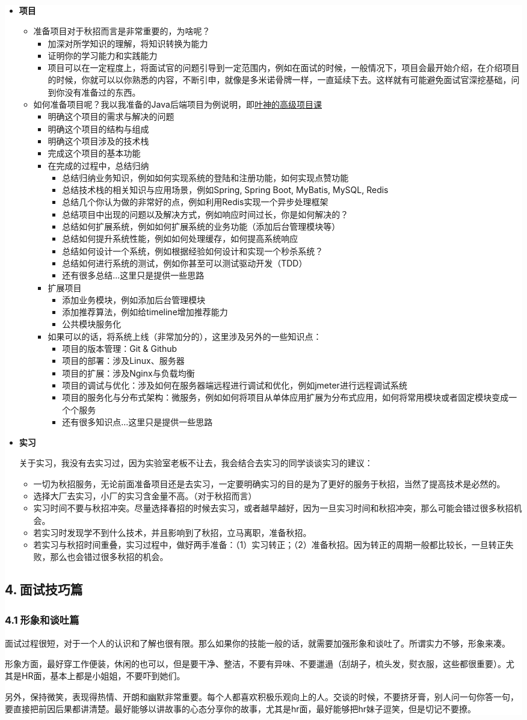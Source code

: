 * **项目**

  * 准备项目对于秋招而言是非常重要的，为啥呢？ 
    * 加深对所学知识的理解，将知识转换为能力 
    * 证明你的学习能力和实践能力 
    * 项目可以在一定程度上，将面试官的问题引导到一定范围内，例如在面试的时候，一般情况下，项目会最开始介绍，在介绍项目的时候，你就可以以你熟悉的内容，不断引申，就像是多米诺骨牌一样，一直延续下去。这样就有可能避免面试官深挖基础，问到你没有准备过的东西。
  * 如何准备项目呢？我以我准备的Java后端项目为例说明，即[叶神的高级项目课](<https://www.nowcoder.com/courses/semester/senior>)
    * 明确这个项目的需求与解决的问题
    * 明确这个项目的结构与组成
    * 明确这个项目涉及的技术栈
    * 完成这个项目的基本功能
    * 在完成的过程中，总结归纳
      * 总结归纳业务知识，例如如何实现系统的登陆和注册功能，如何实现点赞功能 
      * 总结技术栈的相关知识与应用场景，例如Spring, Spring Boot, MyBatis, MySQL, Redis 
      * 总结几个你认为做的非常好的点，例如利用Redis实现一个异步处理框架 
      * 总结项目中出现的问题以及解决方式，例如响应时间过长，你是如何解决的？ 
      * 总结如何扩展系统，例如如何扩展系统的业务功能（添加后台管理模块等） 
      * 总结如何提升系统性能，例如如何处理缓存，如何提高系统响应 
      * 总结如何设计一个系统，例如根据经验如何设计和实现一个秒杀系统？ 
      * 总结如何进行系统的测试，例如你甚至可以测试驱动开发（TDD） 
      * 还有很多总结...这里只是提供一些思路
    * 扩展项目 
      * 添加业务模块，例如添加后台管理模块
      * 添加推荐算法，例如给timeline增加推荐能力
      * 公共模块服务化
    * 如果可以的话，将系统上线（非常加分的），这里涉及另外的一些知识点： 
      * 项目的版本管理：Git & Github 
      * 项目的部署：涉及Linux、服务器 
      * 项目的扩展：涉及Nginx与负载均衡 
      * 项目的调试与优化：涉及如何在服务器端远程进行调试和优化，例如jmeter进行远程调试系统 
      * 项目的服务化与分布式架构：微服务，例如如何将项目从单体应用扩展为分布式应用，如何将常用模块或者固定模块变成一个个服务 
      * 还有很多知识点...这里只是提供一些思路

* **实习** 

   关于实习，我没有去实习过，因为实验室老板不让去，我会结合去实习的同学谈谈实习的建议：

     * 一切为秋招服务，无论前面准备项目还是去实习，一定要明确实习的目的是为了更好的服务于秋招，当然了提高技术是必然的。 
     * 选择大厂去实习，小厂的实习含金量不高。（对于秋招而言） 
     * 实习时间不要与秋招冲突。尽量选择春招的时候去实习，或者越早越好，因为一旦实习时间和秋招冲突，那么可能会错过很多秋招机会。 
     * 若实习时发现学不到什么技术，并且影响到了秋招，立马离职，准备秋招。 
     * 若实习与秋招时间重叠，实习过程中，做好两手准备：（1）实习转正；（2）准备秋招。因为转正的周期一般都比较长，一旦转正失败，那么也会错过很多秋招的机会。

## 4. 面试技巧篇

### 4.1 形象和谈吐篇

面试过程很短，对于一个人的认识和了解也很有限。那么如果你的技能一般的话，就需要加强形象和谈吐了。所谓实力不够，形象来凑。

形象方面，最好穿工作便装，休闲的也可以，但是要干净、整洁，不要有异味、不要邋遢（刮胡子，梳头发，熨衣服，这些都很重要）。尤其是HR面，基本上都是小姐姐，不要吓到她们。

另外，保持微笑，表现得热情、开朗和幽默非常重要。每个人都喜欢积极乐观向上的人。交谈的时候，不要挤牙膏，别人问一句你答一句，要直接把前因后果都讲清楚。最好能够以讲故事的心态分享你的故事，尤其是hr面，最好能够把hr妹子逗笑，但是切记不要撩。
